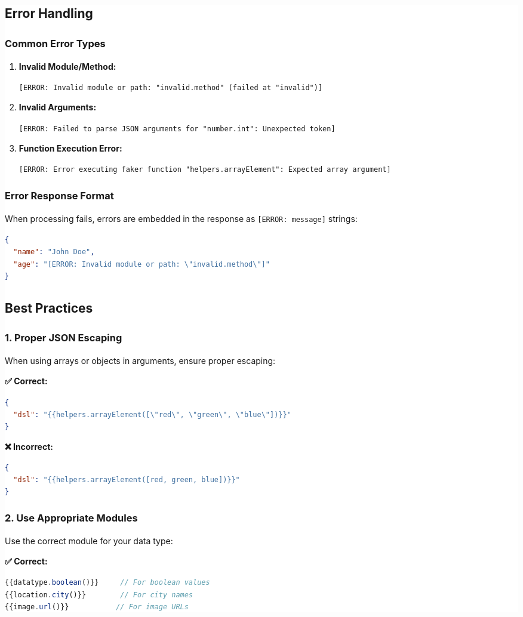 ## Error Handling

### Common Error Types

1. **Invalid Module/Method:**
   ```
   [ERROR: Invalid module or path: "invalid.method" (failed at "invalid")]
   ```

2. **Invalid Arguments:**
   ```
   [ERROR: Failed to parse JSON arguments for "number.int": Unexpected token]
   ```

3. **Function Execution Error:**
   ```
   [ERROR: Error executing faker function "helpers.arrayElement": Expected array argument]
   ```

### Error Response Format

When processing fails, errors are embedded in the response as `[ERROR: message]` strings:

```json
{
  "name": "John Doe",
  "age": "[ERROR: Invalid module or path: \"invalid.method\"]"
}
```

## Best Practices

### 1. Proper JSON Escaping

When using arrays or objects in arguments, ensure proper escaping:

**✅ Correct:**
```json
{
  "dsl": "{{helpers.arrayElement([\"red\", \"green\", \"blue\"])}}"
}
```

**❌ Incorrect:**
```json
{
  "dsl": "{{helpers.arrayElement([red, green, blue])}}"
}
```

### 2. Use Appropriate Modules

Use the correct module for your data type:

**✅ Correct:**
```javascript
{{datatype.boolean()}}     // For boolean values
{{location.city()}}        // For city names
{{image.url()}}           // For image URLs
```
